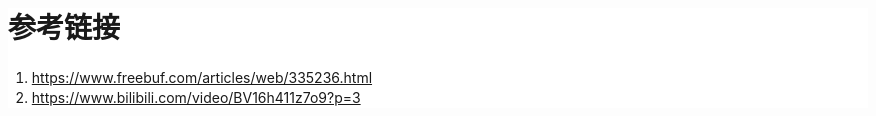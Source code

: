 















# 参考链接

1. https://www.freebuf.com/articles/web/335236.html
2. https://www.bilibili.com/video/BV16h411z7o9?p=3